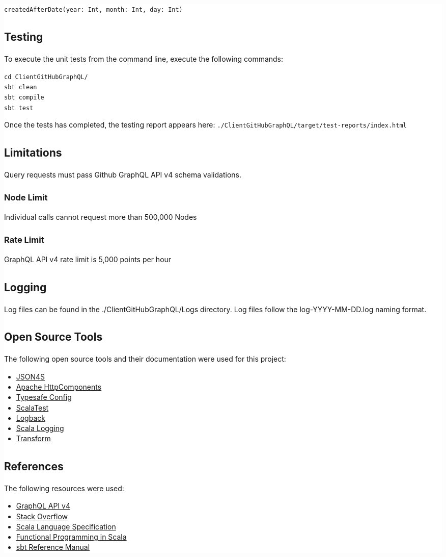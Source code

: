     createdAfterDate(year: Int, month: Int, day: Int)


## Testing
To execute the unit tests from the command line, execute the following commands:  

```
cd ClientGitHubGraphQL/  
sbt clean
sbt compile
sbt test
```
Once the tests has completed, the testing report appears here:  `./ClientGitHubGraphQL/target/test-reports/index.html` 

## Limitations

Query requests must pass Github GraphQL API v4 schema validations.

### Node Limit

Individual calls cannot request more than 500,000 Nodes

### Rate Limit

GraphQL API v4 rate limit is 5,000 points per hour

## Logging
Log files can be found in the ./ClientGitHubGraphQL/Logs directory. Log files follow the log-YYYY-MM-DD.log naming format.

## Open Source Tools
The following open source tools and their documentation were used for this project:  

* [JSON4S](https://github.com/json4s/json4s)
* [Apache HttpComponents](https://hc.apache.org/)
* [Typesafe Config ](https://github.com/lightbend/config)
* [ScalaTest](http://www.scalatest.org/)
* [Logback](http://logback.qos.ch/)
* [Scala Logging](https://github.com/lightbend/scala-logging)
* [Transform](https://transform.tools/json-to-scala-case-class)

## References  
The following resources were used:  

* [GraphQL API v4](https://developer.github.com/v4/) 
* [Stack Overflow](https://stackoverflow.com/)
* [Scala Language Specification](https://scala-lang.org/files/archive/spec/2.11/)
* [Functional Programming in Scala](https://www.oreilly.com/library/view/functional-programming-in/9781617290657/)
* [sbt Reference Manual](https://www.scala-sbt.org/1.x/docs/)
